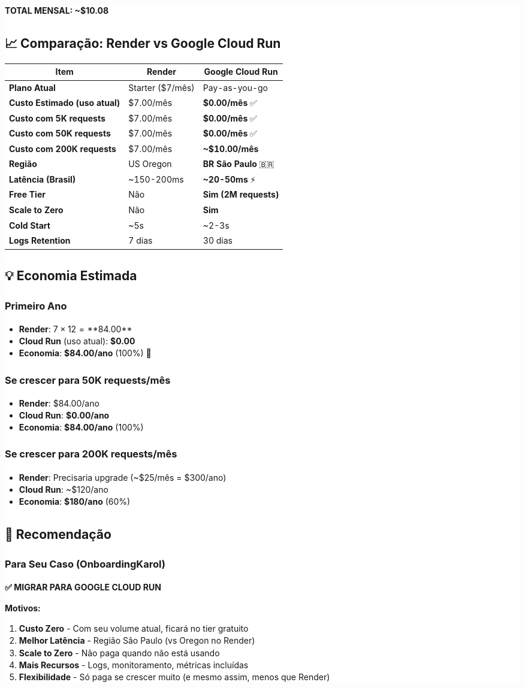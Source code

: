 **TOTAL MENSAL: ~$10.08**

## 📈 Comparação: Render vs Google Cloud Run

| Item | Render | Google Cloud Run |
|------|--------|------------------|
| **Plano Atual** | Starter ($7/mês) | Pay-as-you-go |
| **Custo Estimado (uso atual)** | $7.00/mês | **$0.00/mês** ✅ |
| **Custo com 5K requests** | $7.00/mês | **$0.00/mês** ✅ |
| **Custo com 50K requests** | $7.00/mês | **$0.00/mês** ✅ |
| **Custo com 200K requests** | $7.00/mês | **~$10.00/mês** |
| **Região** | US Oregon | **BR São Paulo** 🇧🇷 |
| **Latência (Brasil)** | ~150-200ms | **~20-50ms** ⚡ |
| **Free Tier** | Não | **Sim (2M requests)** |
| **Scale to Zero** | Não | **Sim** |
| **Cold Start** | ~5s | ~2-3s |
| **Logs Retention** | 7 dias | 30 dias |

## 💡 Economia Estimada

### Primeiro Ano
- **Render**: $7 × 12 = **$84.00**
- **Cloud Run** (uso atual): **$0.00**
- **Economia**: **$84.00/ano** (100%) 🎉

### Se crescer para 50K requests/mês
- **Render**: $84.00/ano
- **Cloud Run**: **$0.00/ano**
- **Economia**: **$84.00/ano** (100%)

### Se crescer para 200K requests/mês
- **Render**: Precisaria upgrade (~$25/mês = $300/ano)
- **Cloud Run**: ~$120/ano
- **Economia**: **$180/ano** (60%)

## 🎯 Recomendação

### Para Seu Caso (OnboardingKarol)

**✅ MIGRAR PARA GOOGLE CLOUD RUN**

**Motivos:**
1. **Custo Zero** - Com seu volume atual, ficará no tier gratuito
2. **Melhor Latência** - Região São Paulo (vs Oregon no Render)
3. **Scale to Zero** - Não paga quando não está usando
4. **Mais Recursos** - Logs, monitoramento, métricas incluídas
5. **Flexibilidade** - Só paga se crescer muito (e mesmo assim, menos que Render)

